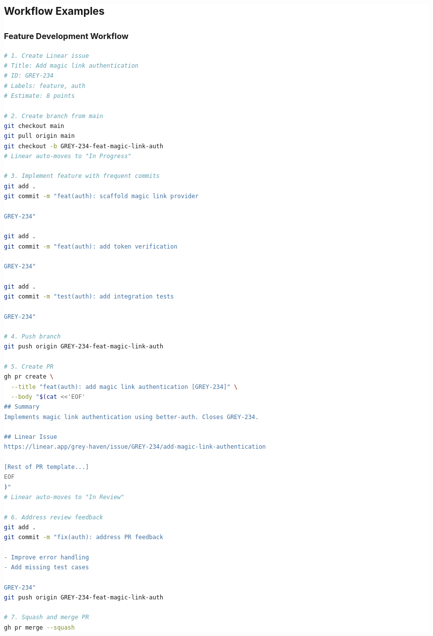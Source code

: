 ## Workflow Examples

### Feature Development Workflow

```bash
# 1. Create Linear issue
# Title: Add magic link authentication
# ID: GREY-234
# Labels: feature, auth
# Estimate: 8 points

# 2. Create branch from main
git checkout main
git pull origin main
git checkout -b GREY-234-feat-magic-link-auth
# Linear auto-moves to "In Progress"

# 3. Implement feature with frequent commits
git add .
git commit -m "feat(auth): scaffold magic link provider

GREY-234"

git add .
git commit -m "feat(auth): add token verification

GREY-234"

git add .
git commit -m "test(auth): add integration tests

GREY-234"

# 4. Push branch
git push origin GREY-234-feat-magic-link-auth

# 5. Create PR
gh pr create \
  --title "feat(auth): add magic link authentication [GREY-234]" \
  --body "$(cat <<'EOF'
## Summary
Implements magic link authentication using better-auth. Closes GREY-234.

## Linear Issue
https://linear.app/grey-haven/issue/GREY-234/add-magic-link-authentication

[Rest of PR template...]
EOF
)"
# Linear auto-moves to "In Review"

# 6. Address review feedback
git add .
git commit -m "fix(auth): address PR feedback

- Improve error handling
- Add missing test cases

GREY-234"
git push origin GREY-234-feat-magic-link-auth

# 7. Squash and merge PR
gh pr merge --squash
```